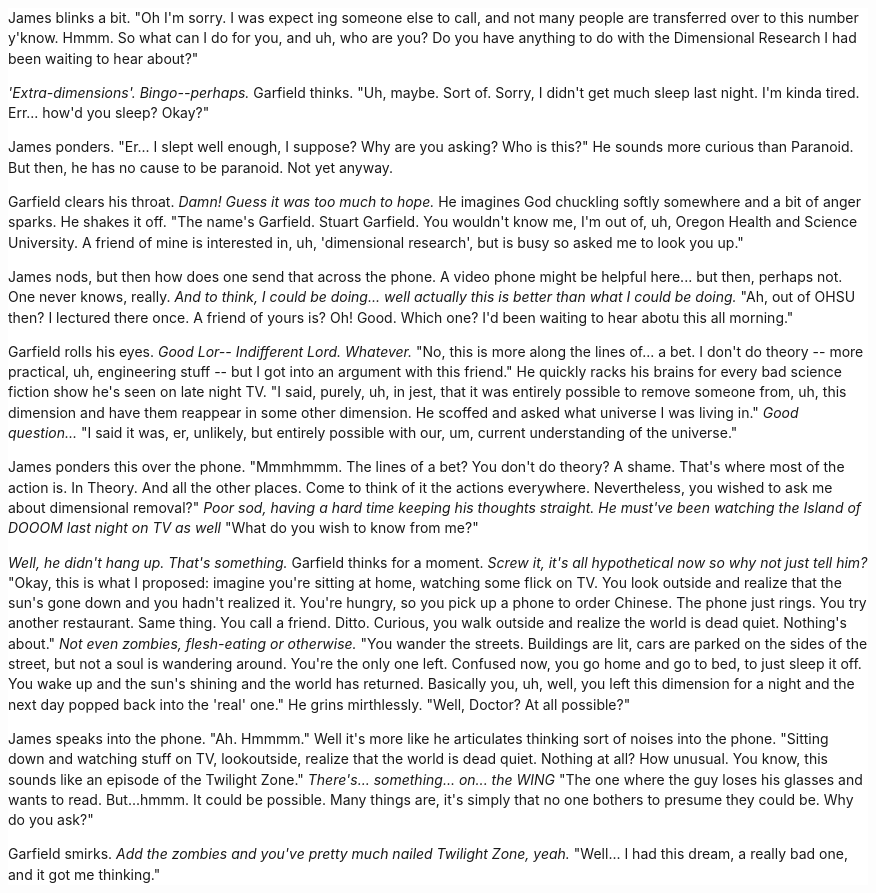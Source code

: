 James blinks a bit. "Oh I'm sorry. I was expect ing someone else to call, and not many people are transferred over to this number y'know. Hmmm. So what can I do for you, and uh, who are you? Do you have anything to do with the Dimensional Research I had been waiting to hear about?"

_'Extra-dimensions'. Bingo--perhaps._ Garfield thinks. "Uh, maybe. Sort of. Sorry, I didn't get much sleep last night. I'm kinda tired. Err... how'd you sleep? Okay?"

James ponders. "Er... I slept well enough, I suppose? Why are you asking? Who is this?" He sounds more curious than Paranoid. But then, he has no cause to be paranoid. Not yet anyway.

Garfield clears his throat. _Damn! Guess it was too much to hope._ He imagines God chuckling softly somewhere and a bit of anger sparks. He shakes it off. "The name's Garfield. Stuart Garfield. You wouldn't know me, I'm out of, uh, Oregon Health and Science University. A friend of mine is interested in, uh, 'dimensional research', but is busy so asked me to look you up."

James nods, but then how does one send that across the phone. A video phone might be helpful here... but then, perhaps not. One never knows, really. _And to think, I could be doing... well actually this is better than what I could be doing._ "Ah, out of OHSU then? I lectured there once. A friend of yours is? Oh! Good. Which one? I'd been waiting to hear abotu this all morning."

Garfield rolls his eyes. _Good Lor-- Indifferent Lord. Whatever._ "No, this is more along the lines of... a bet. I don't do theory -- more practical, uh, engineering stuff -- but I got into an argument with this friend." He quickly racks his brains for every bad science fiction show he's seen on late night TV. "I said, purely, uh, in jest, that it was entirely possible to remove someone from, uh, this dimension and have them reappear in some other dimension. He scoffed and asked what universe I was living in." _Good question..._ "I said it was, er, unlikely, but entirely possible with our, um, current understanding of the universe."

James ponders this over the phone. "Mmmhmmm. The lines of a bet? You don't do theory? A shame. That's where most of the action is. In Theory. And all the other places. Come to think of it the actions everywhere. Nevertheless, you wished to ask me about dimensional removal?" _Poor sod, having a hard time keeping his thoughts straight. He must've been watching the Island of DOOOM last night on TV as well_ "What do you wish to know from me?"

_Well, he didn't hang up. That's something._ Garfield thinks for a moment. _Screw it, it's all hypothetical now so why not just tell him?_ "Okay, this is what I proposed: imagine you're sitting at home, watching some flick on TV. You look outside and realize that the sun's gone down and you hadn't realized it. You're hungry, so you pick up a phone to order Chinese. The phone just rings. You try another restaurant. Same thing. You call a friend. Ditto. Curious, you walk outside and realize the world is dead quiet. Nothing's about." _Not even zombies, flesh-eating or otherwise._ "You wander the streets. Buildings are lit, cars are parked on the sides of the street, but not a soul is wandering around. You're the only one left. Confused now, you go home and go to bed, to just sleep it off. You wake up and the sun's shining and the world has returned. Basically you, uh, well, you left this dimension for a night and the next day popped back into the 'real' one." He grins mirthlessly. "Well, Doctor? At all possible?"

James speaks into the phone. "Ah. Hmmmm." Well it's more like he articulates thinking sort of noises into the phone. "Sitting down and watching stuff on TV, lookoutside, realize that the world is dead quiet. Nothing at all? How unusual. You know, this sounds like an episode of the Twilight Zone." _There's... something... on... the WING_ "The one where the guy loses his glasses and wants to read. But...hmmm. It could be possible. Many things are, it's simply that no one bothers to presume they could be. Why do you ask?"

Garfield smirks. _Add the zombies and you've pretty much nailed Twilight Zone, yeah._ "Well... I had this dream, a really bad one, and it got me thinking."
